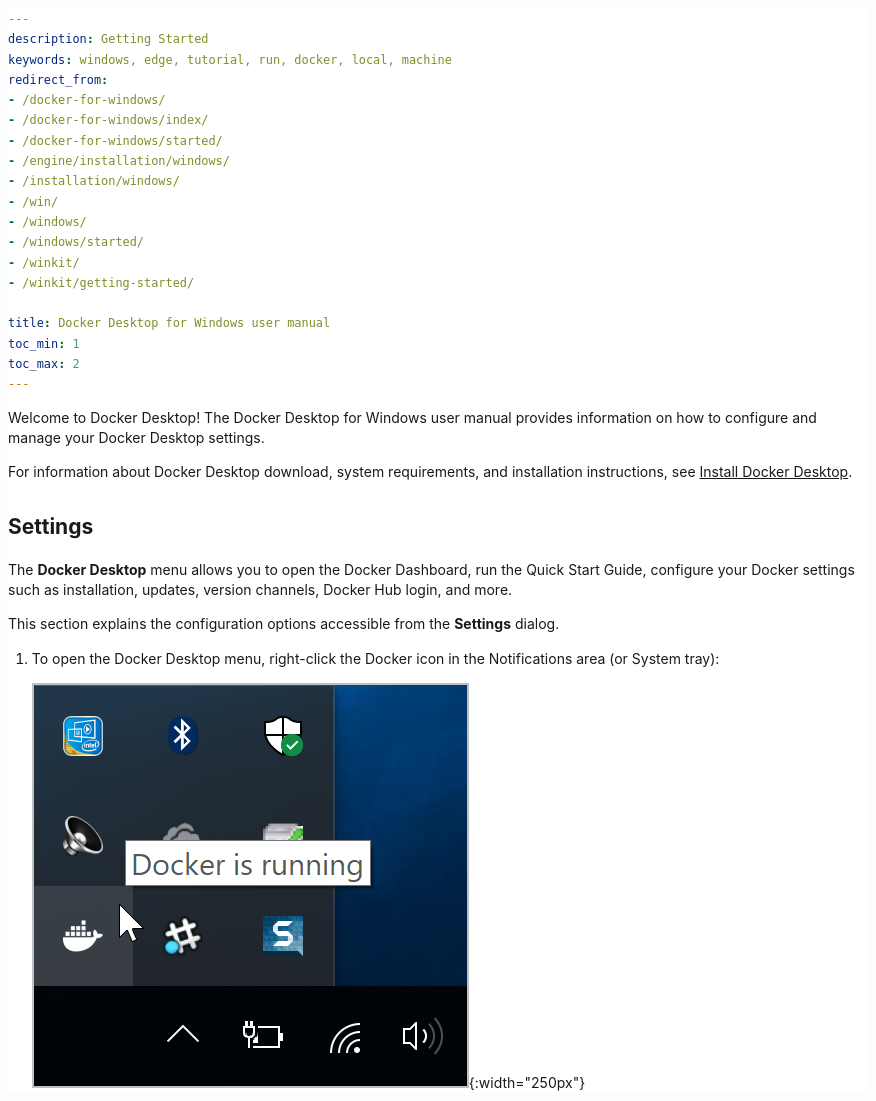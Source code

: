 ```yaml
---
description: Getting Started
keywords: windows, edge, tutorial, run, docker, local, machine
redirect_from:
- /docker-for-windows/
- /docker-for-windows/index/
- /docker-for-windows/started/
- /engine/installation/windows/
- /installation/windows/
- /win/
- /windows/
- /windows/started/
- /winkit/
- /winkit/getting-started/

title: Docker Desktop for Windows user manual
toc_min: 1
toc_max: 2
---
```


Welcome to Docker Desktop! The Docker Desktop for Windows user manual provides information on how to configure and manage your Docker Desktop settings.

For information about Docker Desktop download, system requirements, and installation instructions, see [Install Docker Desktop](install.md).

## Settings

The **Docker Desktop** menu allows you to open the Docker Dashboard, run the Quick Start Guide, configure your Docker settings such as installation, updates, version channels, Docker Hub login, and more.

This section explains the configuration options accessible from the **Settings** dialog.

1. To open the Docker Desktop menu, right-click the Docker icon in the Notifications area (or System tray):

    ![Showing hidden apps in the taskbar](images/whale-icon-systray-hidden.png){:width="250px"}
